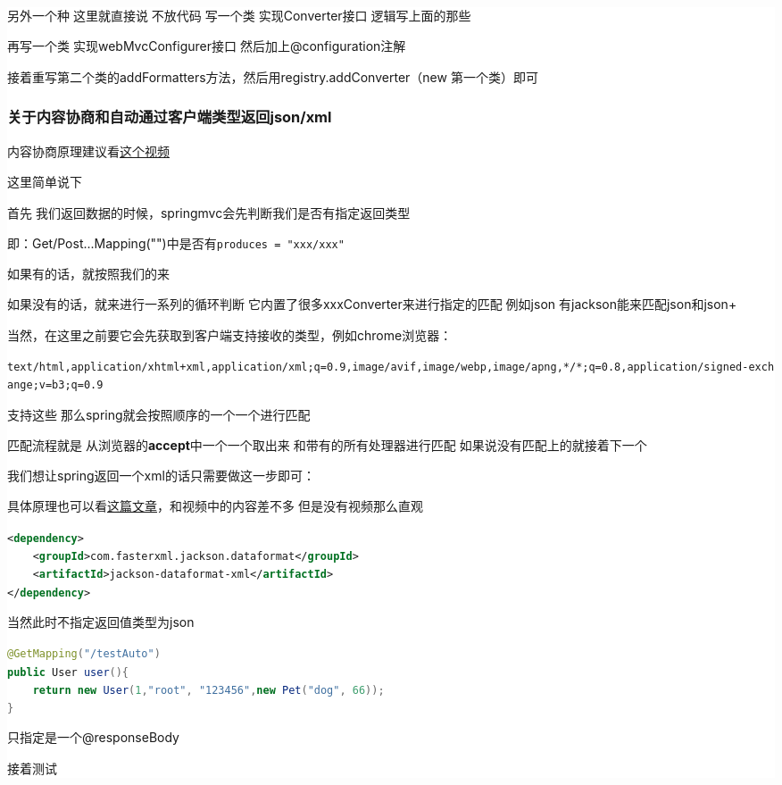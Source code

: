 另外一个种 这里就直接说 不放代码 写一个类 实现Converter接口 逻辑写上面的那些

再写一个类 实现webMvcConfigurer接口 然后加上@configuration注解

接着重写第二个类的addFormatters方法，然后用registry.addConverter（new 第一个类）即可

### 关于内容协商和自动通过客户端类型返回json/xml

内容协商原理建议看[这个视频](https://www.bilibili.com/video/BV19K4y1L7MT?p=39&spm_id_from=pageDriver)

这里简单说下

首先 我们返回数据的时候，springmvc会先判断我们是否有指定返回类型

即：Get/Post...Mapping("")中是否有`produces = "xxx/xxx"`

如果有的话，就按照我们的来

如果没有的话，就来进行一系列的循环判断 它内置了很多xxxConverter来进行指定的匹配 例如json 有jackson能来匹配json和json+

当然，在这里之前要它会先获取到客户端支持接收的类型，例如chrome浏览器：

`text/html,application/xhtml+xml,application/xml;q=0.9,image/avif,image/webp,image/apng,*/*;q=0.8,application/signed-exchange;v=b3;q=0.9`

支持这些 那么spring就会按照顺序的一个一个进行匹配

匹配流程就是 从浏览器的**accept**中一个一个取出来 和带有的所有处理器进行匹配 如果说没有匹配上的就接着下一个

我们想让spring返回一个xml的话只需要做这一步即可：

具体原理也可以看[这篇文章](https://blog.csdn.net/axiang_/article/details/107317763)，和视频中的内容差不多 但是没有视频那么直观

```xml
<dependency>
    <groupId>com.fasterxml.jackson.dataformat</groupId>
    <artifactId>jackson-dataformat-xml</artifactId>
</dependency>
```

当然此时不指定返回值类型为json

```java
@GetMapping("/testAuto")
public User user(){
    return new User(1,"root", "123456",new Pet("dog", 66));
}

```

只指定是一个@responseBody

接着测试

